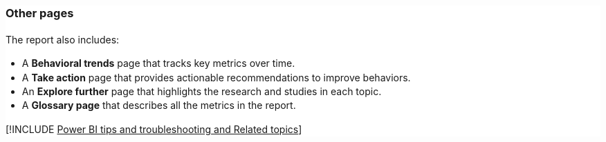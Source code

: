 ### Other pages

The report also includes:

* A **Behavioral trends** page that tracks key metrics over time.
* A **Take action** page that provides actionable recommendations to improve behaviors.
* An **Explore further** page that highlights the research and studies in each topic.
* A **Glossary page** that describes all the metrics in the report.

[!INCLUDE [Power BI tips and troubleshooting and Related topics](includes/powerbi-tips-related-topic.md)]
